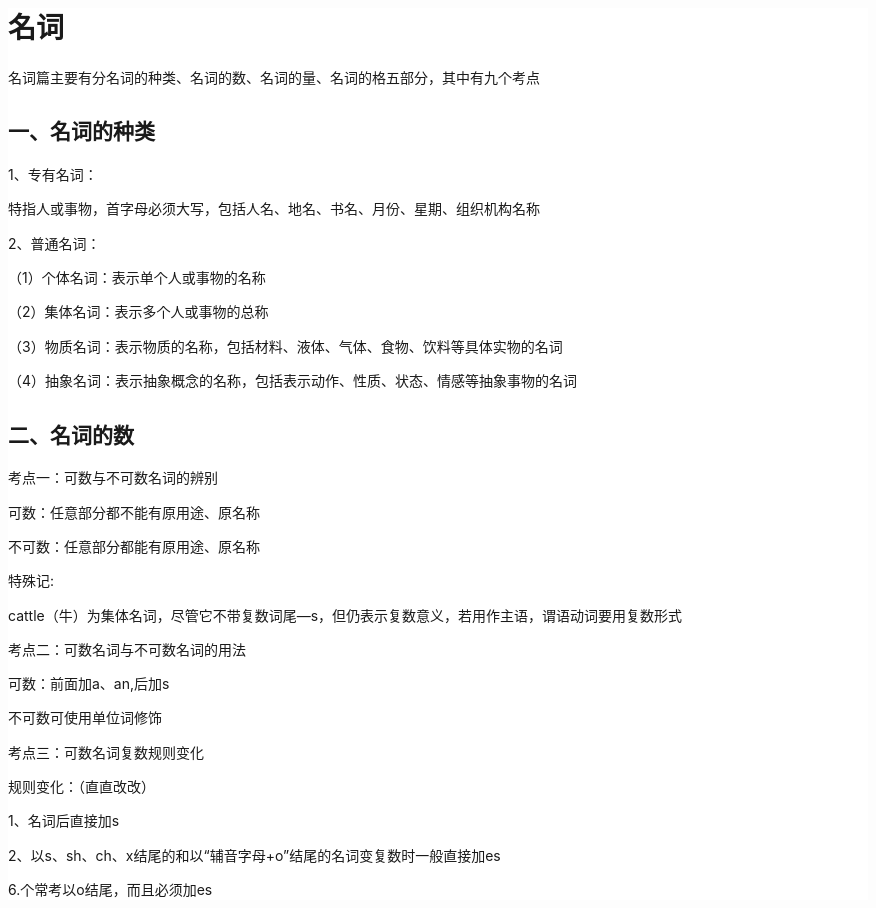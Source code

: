 # 名词

名词篇主要有分名词的种类、名词的数、名词的量、名词的格五部分，其中有九个考点

## 一、名词的种类

1、专有名词：

特指人或事物，首字母必须大写，包括人名、地名、书名、月份、星期、组织机构名称

2、普通名词：

（1）个体名词：表示单个人或事物的名称

（2）集体名词：表示多个人或事物的总称

（3）物质名词：表示物质的名称，包括材料、液体、气体、食物、饮料等具体实物的名词

（4）抽象名词：表示抽象概念的名称，包括表示动作、性质、状态、情感等抽象事物的名词





## 二、名词的数

考点一：可数与不可数名词的辨别

可数：任意部分都不能有原用途、原名称

不可数：任意部分都能有原用途、原名称

特殊记:

cattle（牛）为集体名词，尽管它不带复数词尾—s，但仍表示复数意义，若用作主语，谓语动词要用复数形式

 

考点二：可数名词与不可数名词的用法



可数：前面加a、an,后加s



不可数可使用单位词修饰



考点三：可数名词复数规则变化

规则变化：（直直改改）

1、名词后直接加s



2、以s、sh、ch、x结尾的和以“辅音字母+o”结尾的名词变复数时一般直接加es



6.个常考以o结尾，而且必须加es


